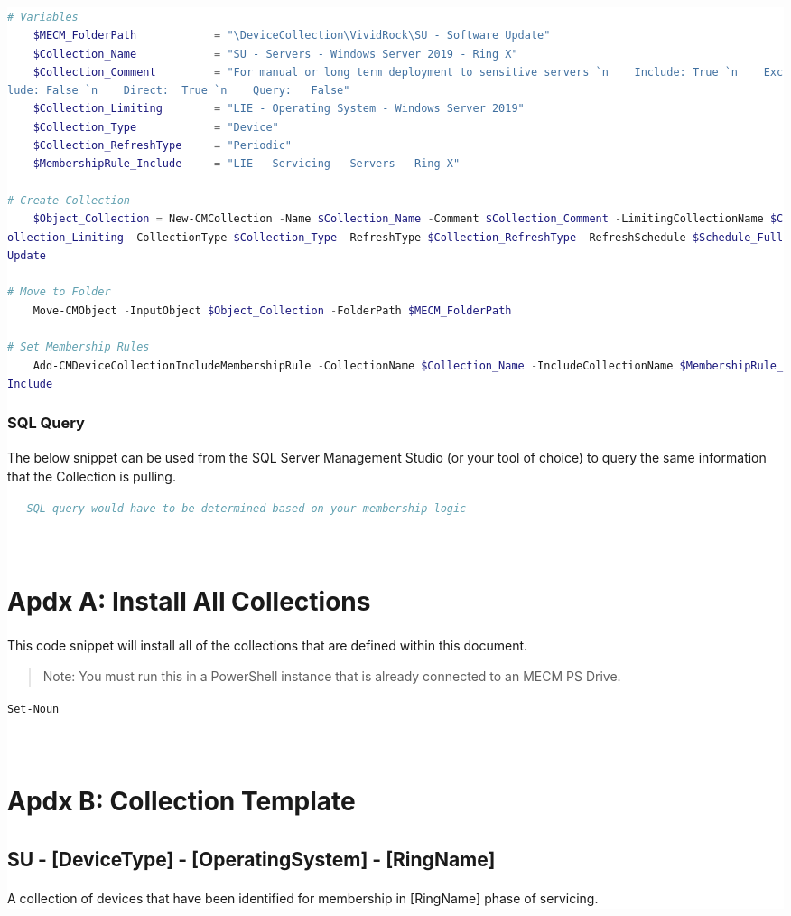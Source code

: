 ```powershell
# Variables
    $MECM_FolderPath            = "\DeviceCollection\VividRock\SU - Software Update"
    $Collection_Name            = "SU - Servers - Windows Server 2019 - Ring X"
    $Collection_Comment         = "For manual or long term deployment to sensitive servers `n    Include: True `n    Exclude: False `n    Direct:  True `n    Query:   False"
    $Collection_Limiting        = "LIE - Operating System - Windows Server 2019"
    $Collection_Type            = "Device"
    $Collection_RefreshType     = "Periodic"
    $MembershipRule_Include     = "LIE - Servicing - Servers - Ring X"

# Create Collection
    $Object_Collection = New-CMCollection -Name $Collection_Name -Comment $Collection_Comment -LimitingCollectionName $Collection_Limiting -CollectionType $Collection_Type -RefreshType $Collection_RefreshType -RefreshSchedule $Schedule_FullUpdate

# Move to Folder
    Move-CMObject -InputObject $Object_Collection -FolderPath $MECM_FolderPath

# Set Membership Rules
    Add-CMDeviceCollectionIncludeMembershipRule -CollectionName $Collection_Name -IncludeCollectionName $MembershipRule_Include
```

### SQL Query

The below snippet can be used from the SQL Server Management Studio (or your tool of choice) to query the same information that the Collection is pulling.

```sql
-- SQL query would have to be determined based on your membership logic
```

&nbsp;

# Apdx A: Install All Collections

This code snippet will install all of the collections that are defined within this document.

> Note: You must run this in a PowerShell instance that is already connected to an MECM PS Drive.

```powershell
Set-Noun
```

&nbsp;

# Apdx B: Collection Template

## SU - [DeviceType] - [OperatingSystem] - [RingName]

A collection of devices that have been identified for membership in [RingName] phase of servicing.
